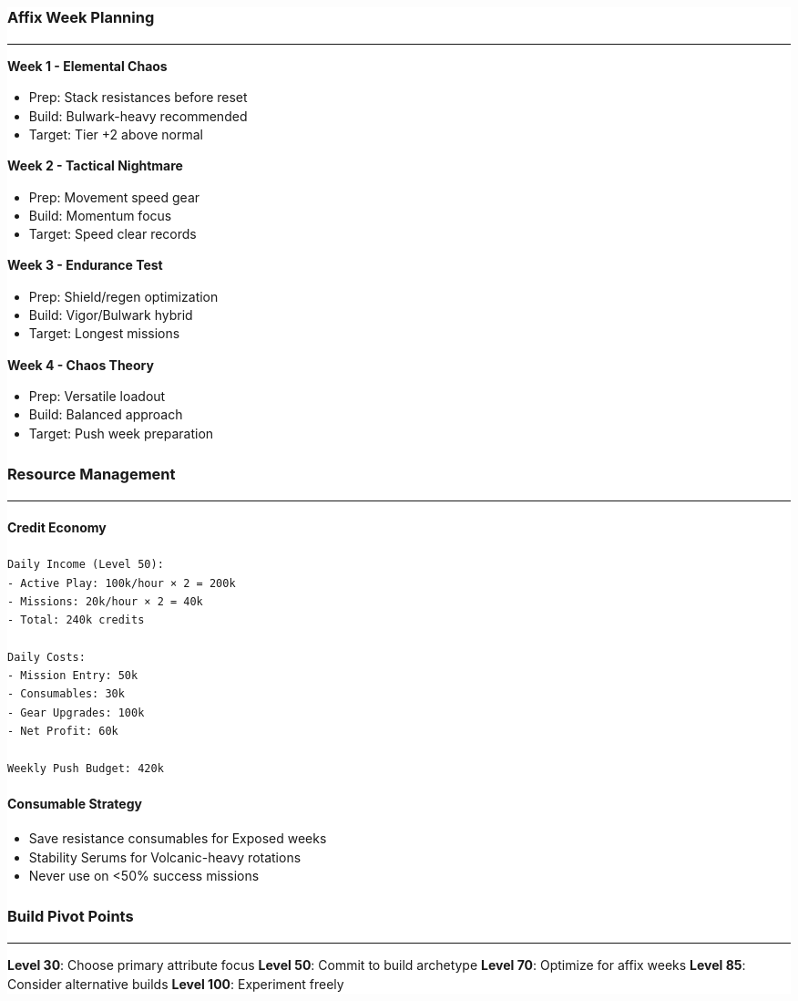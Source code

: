 ### Affix Week Planning
---------------------

**Week 1 - Elemental Chaos**
- Prep: Stack resistances before reset
- Build: Bulwark-heavy recommended
- Target: Tier +2 above normal

**Week 2 - Tactical Nightmare**
- Prep: Movement speed gear
- Build: Momentum focus
- Target: Speed clear records

**Week 3 - Endurance Test**
- Prep: Shield/regen optimization
- Build: Vigor/Bulwark hybrid
- Target: Longest missions

**Week 4 - Chaos Theory**
- Prep: Versatile loadout
- Build: Balanced approach
- Target: Push week preparation

### Resource Management
---------------------

#### Credit Economy
```
Daily Income (Level 50):
- Active Play: 100k/hour × 2 = 200k
- Missions: 20k/hour × 2 = 40k
- Total: 240k credits

Daily Costs:
- Mission Entry: 50k
- Consumables: 30k
- Gear Upgrades: 100k
- Net Profit: 60k

Weekly Push Budget: 420k
```

#### Consumable Strategy
- Save resistance consumables for Exposed weeks
- Stability Serums for Volcanic-heavy rotations
- Never use on <50% success missions

### Build Pivot Points
--------------------

**Level 30**: Choose primary attribute focus
**Level 50**: Commit to build archetype
**Level 70**: Optimize for affix weeks
**Level 85**: Consider alternative builds
**Level 100**: Experiment freely
